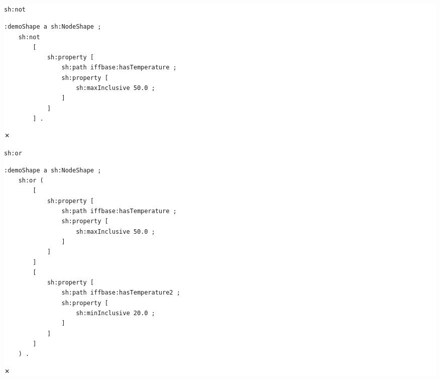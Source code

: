 ```turtle
sh:not
```

</td>
<td>

```turtle
:demoShape a sh:NodeShape ;
    sh:not
        [
            sh:property [
                sh:path iffbase:hasTemperature ;
                sh:property [
                    sh:maxInclusive 50.0 ;
                ]
            ]
        ] .
```

</td>
<td style="font-size: 50px;color: red">&#10007;</td>
</tr>
<tr>
<td>

```turtle
sh:or
```

</td>
<td>

```turtle
:demoShape a sh:NodeShape ;
    sh:or (
        [
            sh:property [
                sh:path iffbase:hasTemperature ;
                sh:property [
                    sh:maxInclusive 50.0 ;
                ]
            ]
        ]
        [
            sh:property [
                sh:path iffbase:hasTemperature2 ;
                sh:property [
                    sh:minInclusive 20.0 ;
                ]
            ]
        ]
    ) .
```

</td>
<td style="font-size: 50px;color: red">&#10007;</td>
</tr>
<tr>
<td>
